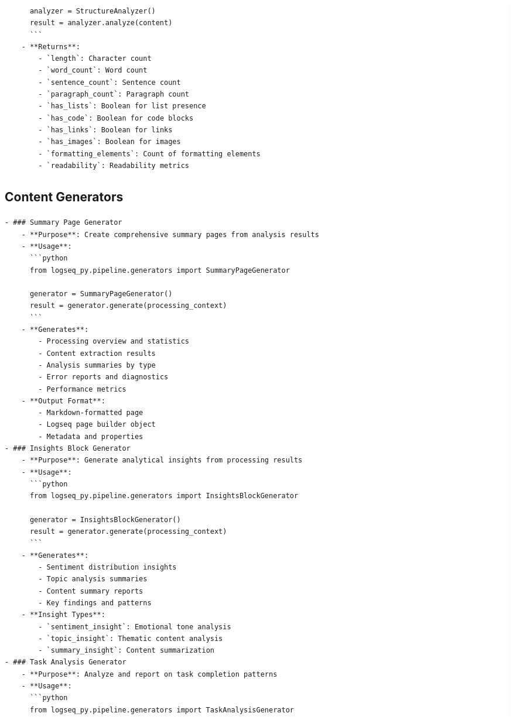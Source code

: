 		  
		  analyzer = StructureAnalyzer()
		  result = analyzer.analyze(content)
		  ```
		- **Returns**:
			- `length`: Character count
			- `word_count`: Word count
			- `sentence_count`: Sentence count
			- `paragraph_count`: Paragraph count
			- `has_lists`: Boolean for list presence
			- `has_code`: Boolean for code blocks
			- `has_links`: Boolean for links
			- `has_images`: Boolean for images
			- `formatting_elements`: Count of formatting elements
			- `readability`: Readability metrics

## Content Generators
	- ### Summary Page Generator
		- **Purpose**: Create comprehensive summary pages from analysis results
		- **Usage**:
		  ```python
		  from logseq_py.pipeline.generators import SummaryPageGenerator
		  
		  generator = SummaryPageGenerator()
		  result = generator.generate(processing_context)
		  ```
		- **Generates**:
			- Processing overview and statistics
			- Content extraction results
			- Analysis summaries by type
			- Error reports and diagnostics
			- Performance metrics
		- **Output Format**:
			- Markdown-formatted page
			- Logseq page builder object
			- Metadata and properties
	- ### Insights Block Generator
		- **Purpose**: Generate analytical insights from processing results
		- **Usage**:
		  ```python
		  from logseq_py.pipeline.generators import InsightsBlockGenerator
		  
		  generator = InsightsBlockGenerator()
		  result = generator.generate(processing_context)
		  ```
		- **Generates**:
			- Sentiment distribution insights
			- Topic analysis summaries
			- Content summary reports
			- Key findings and patterns
		- **Insight Types**:
			- `sentiment_insight`: Emotional tone analysis
			- `topic_insight`: Thematic content analysis
			- `summary_insight`: Content summarization
	- ### Task Analysis Generator
		- **Purpose**: Analyze and report on task completion patterns
		- **Usage**:
		  ```python
		  from logseq_py.pipeline.generators import TaskAnalysisGenerator
		  